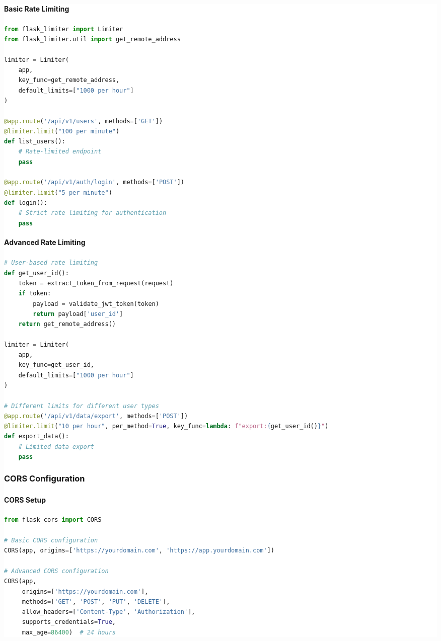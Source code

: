 #### Basic Rate Limiting
```python
from flask_limiter import Limiter
from flask_limiter.util import get_remote_address

limiter = Limiter(
    app,
    key_func=get_remote_address,
    default_limits=["1000 per hour"]
)

@app.route('/api/v1/users', methods=['GET'])
@limiter.limit("100 per minute")
def list_users():
    # Rate-limited endpoint
    pass

@app.route('/api/v1/auth/login', methods=['POST'])
@limiter.limit("5 per minute")
def login():
    # Strict rate limiting for authentication
    pass
```

#### Advanced Rate Limiting
```python
# User-based rate limiting
def get_user_id():
    token = extract_token_from_request(request)
    if token:
        payload = validate_jwt_token(token)
        return payload['user_id']
    return get_remote_address()

limiter = Limiter(
    app,
    key_func=get_user_id,
    default_limits=["1000 per hour"]
)

# Different limits for different user types
@app.route('/api/v1/data/export', methods=['POST'])
@limiter.limit("10 per hour", per_method=True, key_func=lambda: f"export:{get_user_id()}")
def export_data():
    # Limited data export
    pass
```

### CORS Configuration

#### CORS Setup
```python
from flask_cors import CORS

# Basic CORS configuration
CORS(app, origins=['https://yourdomain.com', 'https://app.yourdomain.com'])

# Advanced CORS configuration
CORS(app, 
     origins=['https://yourdomain.com'],
     methods=['GET', 'POST', 'PUT', 'DELETE'],
     allow_headers=['Content-Type', 'Authorization'],
     supports_credentials=True,
     max_age=86400)  # 24 hours
```
